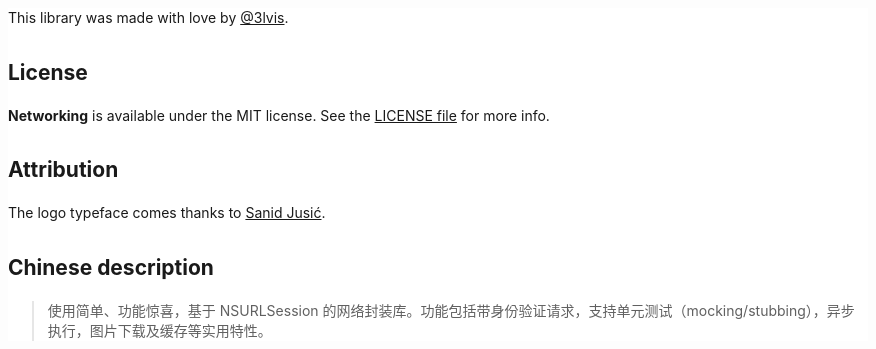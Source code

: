 This library was made with love by [@3lvis](https://twitter.com/3lvis).


## License

**Networking** is available under the MIT license. See the [LICENSE file](https://github.com/3lvis/Networking/blob/master/LICENSE.md) for more info.


## Attribution

The logo typeface comes thanks to [Sanid Jusić](https://dribbble.com/shots/1049674-Free-Colorfull-Triangle-Typeface).


## Chinese description
>使用简单、功能惊喜，基于 NSURLSession 的网络封装库。功能包括带身份验证请求，支持单元测试（mocking/stubbing），异步执行，图片下载及缓存等实用特性。
